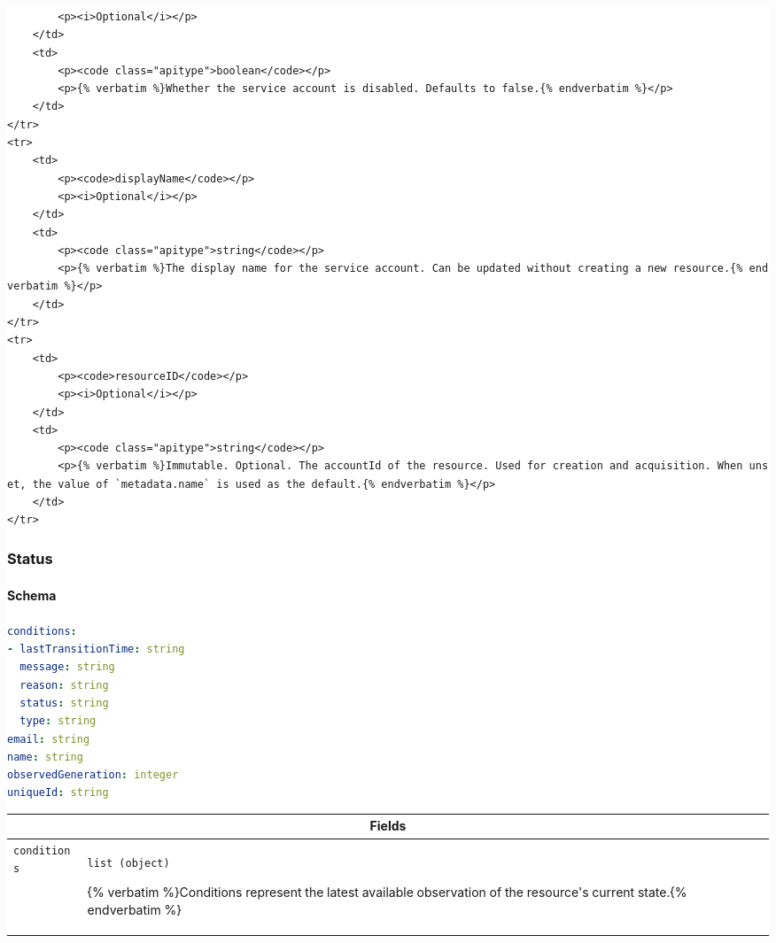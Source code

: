             <p><i>Optional</i></p>
        </td>
        <td>
            <p><code class="apitype">boolean</code></p>
            <p>{% verbatim %}Whether the service account is disabled. Defaults to false.{% endverbatim %}</p>
        </td>
    </tr>
    <tr>
        <td>
            <p><code>displayName</code></p>
            <p><i>Optional</i></p>
        </td>
        <td>
            <p><code class="apitype">string</code></p>
            <p>{% verbatim %}The display name for the service account. Can be updated without creating a new resource.{% endverbatim %}</p>
        </td>
    </tr>
    <tr>
        <td>
            <p><code>resourceID</code></p>
            <p><i>Optional</i></p>
        </td>
        <td>
            <p><code class="apitype">string</code></p>
            <p>{% verbatim %}Immutable. Optional. The accountId of the resource. Used for creation and acquisition. When unset, the value of `metadata.name` is used as the default.{% endverbatim %}</p>
        </td>
    </tr>
</tbody>
</table>



### Status
#### Schema
  ```yaml
  conditions:
  - lastTransitionTime: string
    message: string
    reason: string
    status: string
    type: string
  email: string
  name: string
  observedGeneration: integer
  uniqueId: string
  ```

<table class="properties responsive">
<thead>
    <tr>
        <th colspan="2">Fields</th>
    </tr>
</thead>
<tbody>
    <tr>
        <td><code>conditions</code></td>
        <td>
            <p><code class="apitype">list (object)</code></p>
            <p>{% verbatim %}Conditions represent the latest available observation of the resource's current state.{% endverbatim %}</p>
        </td>
    </tr>
    <tr>